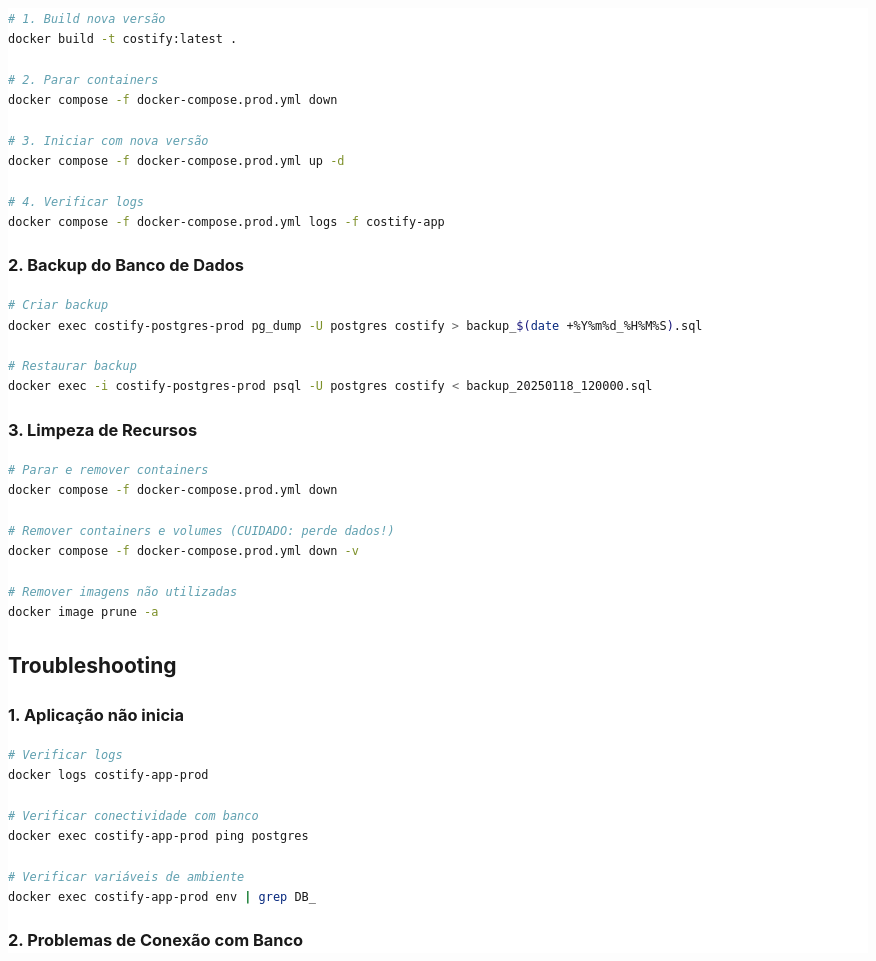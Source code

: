 ```bash
# 1. Build nova versão
docker build -t costify:latest .

# 2. Parar containers
docker compose -f docker-compose.prod.yml down

# 3. Iniciar com nova versão
docker compose -f docker-compose.prod.yml up -d

# 4. Verificar logs
docker compose -f docker-compose.prod.yml logs -f costify-app
```

### 2. Backup do Banco de Dados

```bash
# Criar backup
docker exec costify-postgres-prod pg_dump -U postgres costify > backup_$(date +%Y%m%d_%H%M%S).sql

# Restaurar backup
docker exec -i costify-postgres-prod psql -U postgres costify < backup_20250118_120000.sql
```

### 3. Limpeza de Recursos

```bash
# Parar e remover containers
docker compose -f docker-compose.prod.yml down

# Remover containers e volumes (CUIDADO: perde dados!)
docker compose -f docker-compose.prod.yml down -v

# Remover imagens não utilizadas
docker image prune -a
```

## Troubleshooting

### 1. Aplicação não inicia

```bash
# Verificar logs
docker logs costify-app-prod

# Verificar conectividade com banco
docker exec costify-app-prod ping postgres

# Verificar variáveis de ambiente
docker exec costify-app-prod env | grep DB_
```

### 2. Problemas de Conexão com Banco

